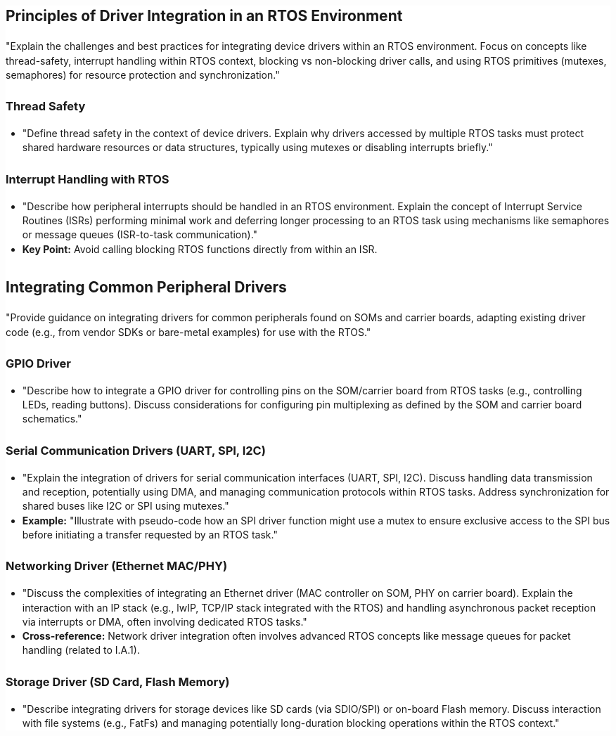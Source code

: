 ## Principles of Driver Integration in an RTOS Environment
"<prompt>Explain the challenges and best practices for integrating device drivers within an RTOS environment. Focus on concepts like thread-safety, interrupt handling within RTOS context, blocking vs non-blocking driver calls, and using RTOS primitives (mutexes, semaphores) for resource protection and synchronization.</prompt>"

### Thread Safety
*   "<prompt>Define thread safety in the context of device drivers. Explain why drivers accessed by multiple RTOS tasks must protect shared hardware resources or data structures, typically using mutexes or disabling interrupts briefly.</prompt>"

### Interrupt Handling with RTOS
*   "<prompt>Describe how peripheral interrupts should be handled in an RTOS environment. Explain the concept of Interrupt Service Routines (ISRs) performing minimal work and deferring longer processing to an RTOS task using mechanisms like semaphores or message queues (ISR-to-task communication).</prompt>"
*   **Key Point:** Avoid calling blocking RTOS functions directly from within an ISR.

## Integrating Common Peripheral Drivers
"<prompt>Provide guidance on integrating drivers for common peripherals found on SOMs and carrier boards, adapting existing driver code (e.g., from vendor SDKs or bare-metal examples) for use with the RTOS.</prompt>"

### GPIO Driver
*   "<prompt>Describe how to integrate a GPIO driver for controlling pins on the SOM/carrier board from RTOS tasks (e.g., controlling LEDs, reading buttons). Discuss considerations for configuring pin multiplexing as defined by the SOM and carrier board schematics.</prompt>"

### Serial Communication Drivers (UART, SPI, I2C)
*   "<prompt>Explain the integration of drivers for serial communication interfaces (UART, SPI, I2C). Discuss handling data transmission and reception, potentially using DMA, and managing communication protocols within RTOS tasks. Address synchronization for shared buses like I2C or SPI using mutexes.</prompt>"
*   **Example:** "<prompt>Illustrate with pseudo-code how an SPI driver function might use a mutex to ensure exclusive access to the SPI bus before initiating a transfer requested by an RTOS task.</prompt>"

### Networking Driver (Ethernet MAC/PHY)
*   "<prompt>Discuss the complexities of integrating an Ethernet driver (MAC controller on SOM, PHY on carrier board). Explain the interaction with an IP stack (e.g., lwIP, TCP/IP stack integrated with the RTOS) and handling asynchronous packet reception via interrupts or DMA, often involving dedicated RTOS tasks.</prompt>"
*   **Cross-reference:** Network driver integration often involves advanced RTOS concepts like message queues for packet handling (related to I.A.1).

### Storage Driver (SD Card, Flash Memory)
*   "<prompt>Describe integrating drivers for storage devices like SD cards (via SDIO/SPI) or on-board Flash memory. Discuss interaction with file systems (e.g., FatFs) and managing potentially long-duration blocking operations within the RTOS context.</prompt>"

